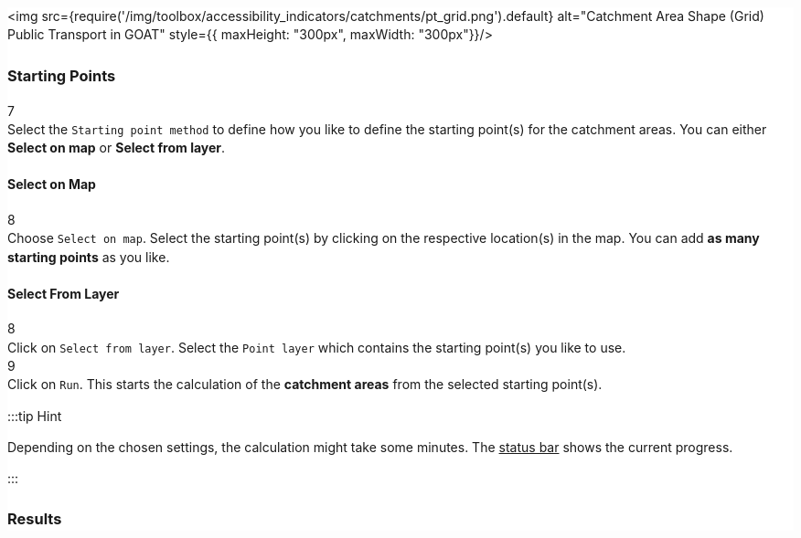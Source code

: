 <img src={require('/img/toolbox/accessibility_indicators/catchments/pt_grid.png').default} alt="Catchment Area Shape (Grid) Public Transport in GOAT" style={{ maxHeight: "300px", maxWidth: "300px"}}/>

  </TabItem>
</Tabs>

### Starting Points

<div class="step">
  <div class="step-number">7</div>
  <div class="content">Select the <code>Starting point method</code> to define how you like to define the starting point(s) for the catchment areas. You can either <b>Select on map</b> or <b>Select from layer</b>.</div>
</div>

<Tabs>
  <TabItem value="Select on Map" label="Select on Map" default className="tabItemBox">

 #### Select on Map

<div class="step">
  <div class="step-number">8</div>
  <div class="content">Choose <code>Select on map</code>. Select the starting point(s) by clicking on the respective location(s) in the map. You can add <b>as many starting points</b> as you like.</div>
</div>


  </TabItem>
  <TabItem value="Select From Layer" label="Select From Layer" className="tabItemBox">

 #### Select From Layer

 <div class="step">
  <div class="step-number">8</div>
  <div class="content">Click on <code>Select from layer</code>. Select the <code>Point layer</code> which contains the starting point(s) you like to use.</div>
</div>


  </TabItem>
</Tabs>


<div class="step">
  <div class="step-number">9</div>
  <div class="content">Click on <code>Run</code>. This starts the calculation of the <b>catchment areas</b> from the selected starting point(s).</div>
</div>

:::tip Hint

Depending on the chosen settings, the calculation might take some minutes. The [status bar](../../workspace/home#status-bar) shows the current progress.

:::

### Results
